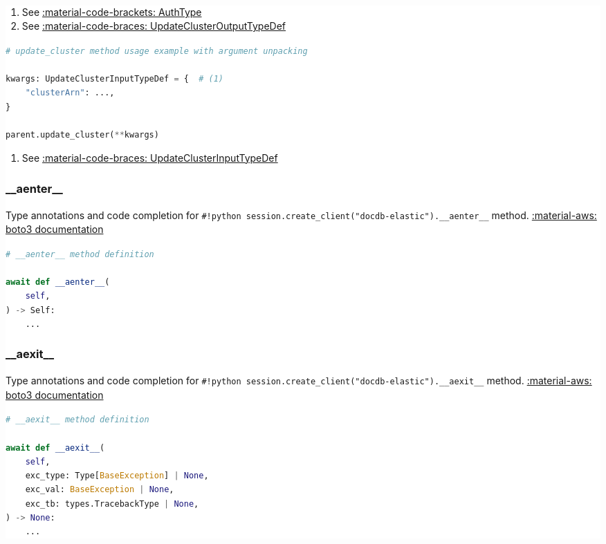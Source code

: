 1. See [:material-code-brackets: AuthType](./literals.md#authtype)
2. See [:material-code-braces: UpdateClusterOutputTypeDef](./type_defs.md#updateclusteroutputtypedef)


```python
# update_cluster method usage example with argument unpacking

kwargs: UpdateClusterInputTypeDef = {  # (1)
    "clusterArn": ...,
}

parent.update_cluster(**kwargs)
```

1. See [:material-code-braces: UpdateClusterInputTypeDef](./type_defs.md#updateclusterinputtypedef)

### \_\_aenter\_\_



Type annotations and code completion for `#!python session.create_client("docdb-elastic").__aenter__` method.
[:material-aws: boto3 documentation](https://boto3.amazonaws.com/v1/documentation/api/latest/reference/services/docdb-elastic.html#DocDBElastic.Client)

```python
# __aenter__ method definition

await def __aenter__(
    self,
) -> Self:
    ...
```


### \_\_aexit\_\_



Type annotations and code completion for `#!python session.create_client("docdb-elastic").__aexit__` method.
[:material-aws: boto3 documentation](https://boto3.amazonaws.com/v1/documentation/api/latest/reference/services/docdb-elastic.html#DocDBElastic.Client)

```python
# __aexit__ method definition

await def __aexit__(
    self,
    exc_type: Type[BaseException] | None,
    exc_val: BaseException | None,
    exc_tb: types.TracebackType | None,
) -> None:
    ...
```

